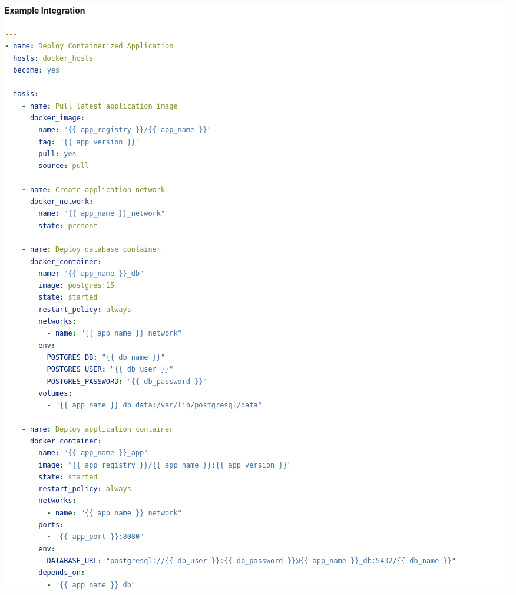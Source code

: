 #### Example Integration

```yaml
---
- name: Deploy Containerized Application
  hosts: docker_hosts
  become: yes
  
  tasks:
    - name: Pull latest application image
      docker_image:
        name: "{{ app_registry }}/{{ app_name }}"
        tag: "{{ app_version }}"
        pull: yes
        source: pull
    
    - name: Create application network
      docker_network:
        name: "{{ app_name }}_network"
        state: present
    
    - name: Deploy database container
      docker_container:
        name: "{{ app_name }}_db"
        image: postgres:15
        state: started
        restart_policy: always
        networks:
          - name: "{{ app_name }}_network"
        env:
          POSTGRES_DB: "{{ db_name }}"
          POSTGRES_USER: "{{ db_user }}"
          POSTGRES_PASSWORD: "{{ db_password }}"
        volumes:
          - "{{ app_name }}_db_data:/var/lib/postgresql/data"
    
    - name: Deploy application container
      docker_container:
        name: "{{ app_name }}_app"
        image: "{{ app_registry }}/{{ app_name }}:{{ app_version }}"
        state: started
        restart_policy: always
        networks:
          - name: "{{ app_name }}_network"
        ports:
          - "{{ app_port }}:8080"
        env:
          DATABASE_URL: "postgresql://{{ db_user }}:{{ db_password }}@{{ app_name }}_db:5432/{{ db_name }}"
        depends_on:
          - "{{ app_name }}_db"
```
